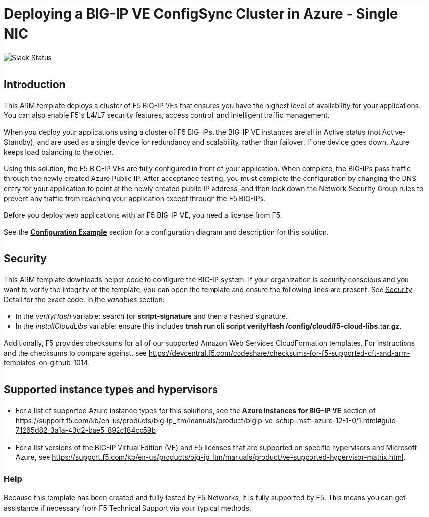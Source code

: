 # Deploying a BIG-IP VE ConfigSync Cluster in Azure - Single NIC
[![Slack Status](https://f5cloudsolutions.herokuapp.com/badge.svg)](https://f5cloudsolutions.herokuapp.com)
## Introduction

This ARM template deploys a cluster of F5 BIG-IP VEs that ensures you have the highest level of availability for your applications. You can also enable F5's L4/L7 security features, access control, and intelligent traffic management.

When you deploy your applications using a cluster of F5 BIG-IPs, the BIG-IP VE instances are all in Active status (not Active-Standby), and are used as a single device for redundancy and scalability, rather than failover. If one device goes down, Azure keeps load balancing to the other.

Using this solution, the F5 BIG-IP VEs are fully configured in front of your application.  When complete, the BIG-IPs pass traffic through the newly created Azure Public IP.  After acceptance testing, you must complete the configuration by changing the DNS entry for your application to point at the newly created public IP address, and then lock down the Network Security Group rules to prevent any traffic from reaching your application except through the F5 BIG-IPs.

Before you deploy web applications with an F5 BIG-IP VE, you need a license from F5.

See the **[Configuration Example](#config)** section for a configuration diagram and description for this solution.

## Security
This ARM template downloads helper code to configure the BIG-IP system. If your organization is security conscious and you want to verify the integrity of the template, you can open the template and ensure the following lines are present. See [Security Detail](#securitydetail) for the exact code. 
In the *variables* section:
  - In the *verifyHash* variable: search for **script-signature** and then a hashed signature.
  - In the *installCloudLibs* variable: ensure this includes **tmsh run cli script verifyHash /config/cloud/f5-cloud-libs.tar.gz**.

Additionally, F5 provides checksums for all of our supported Amazon Web Services CloudFormation templates. For instructions and the checksums to compare against, see https://devcentral.f5.com/codeshare/checksums-for-f5-supported-cft-and-arm-templates-on-github-1014.

## Supported instance types and hypervisors
  - For a list of supported Azure instance types for this solutions, see the **Azure instances for BIG-IP VE** section of https://support.f5.com/kb/en-us/products/big-ip_ltm/manuals/product/bigip-ve-setup-msft-azure-12-1-0/1.html#guid-71265d82-3a1a-43d2-bae5-892c184cc59b

  - For a list versions of the BIG-IP Virtual Edition (VE) and F5 licenses that are supported on specific hypervisors and Microsoft Azure, see https://support.f5.com/kb/en-us/products/big-ip_ltm/manuals/product/ve-supported-hypervisor-matrix.html.

### Help 
Because this template has been created and fully tested by F5 Networks, it is fully supported by F5. This means you can get assistance if necessary from F5 Technical Support via your typical methods.
